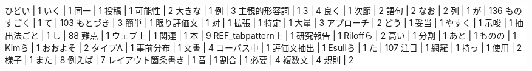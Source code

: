 ひどい | 1
いく | 1
同一 | 1
投稿 | 1
可能性 | 2
大きな | 1
例 | 3
主観的形容詞 | 1
3 | 4
良く | 1
次節 | 2
語句 | 2
なお | 2
列 | 1
が | 136
ものすごく | 1
て | 103
もとづき | 3
簡単 | 1
限り評価文 | 1
対 | 1
拡張 | 1
特定 | 1
大量 | 3
アプローチ | 2
どう | 1
妥当 | 1
やすく | 1
示唆 | 1
抽出法ごと | 1
し | 88
難点 | 1
ウェブ上 | 1
関連 | 1
本 | 9
REF_tabpattern上 | 1
研究報告 | 1
Riloffら | 2
高い | 1
分割 | 1
あと | 1
ものの | 1
Kimら | 1
おおよそ | 2
タイプA | 1
事前分布 | 1
文書 | 4
コーパス中 | 1
評価文抽出 | 1
Esuliら | 1
た | 107
注目 | 1
網羅 | 1
持っ | 1
使用 | 2
様子 | 1
また | 8
例えば | 7
レイアウト箇条書き | 1
音 | 1
割合 | 1
必要 | 4
複数文 | 4
規則 | 2